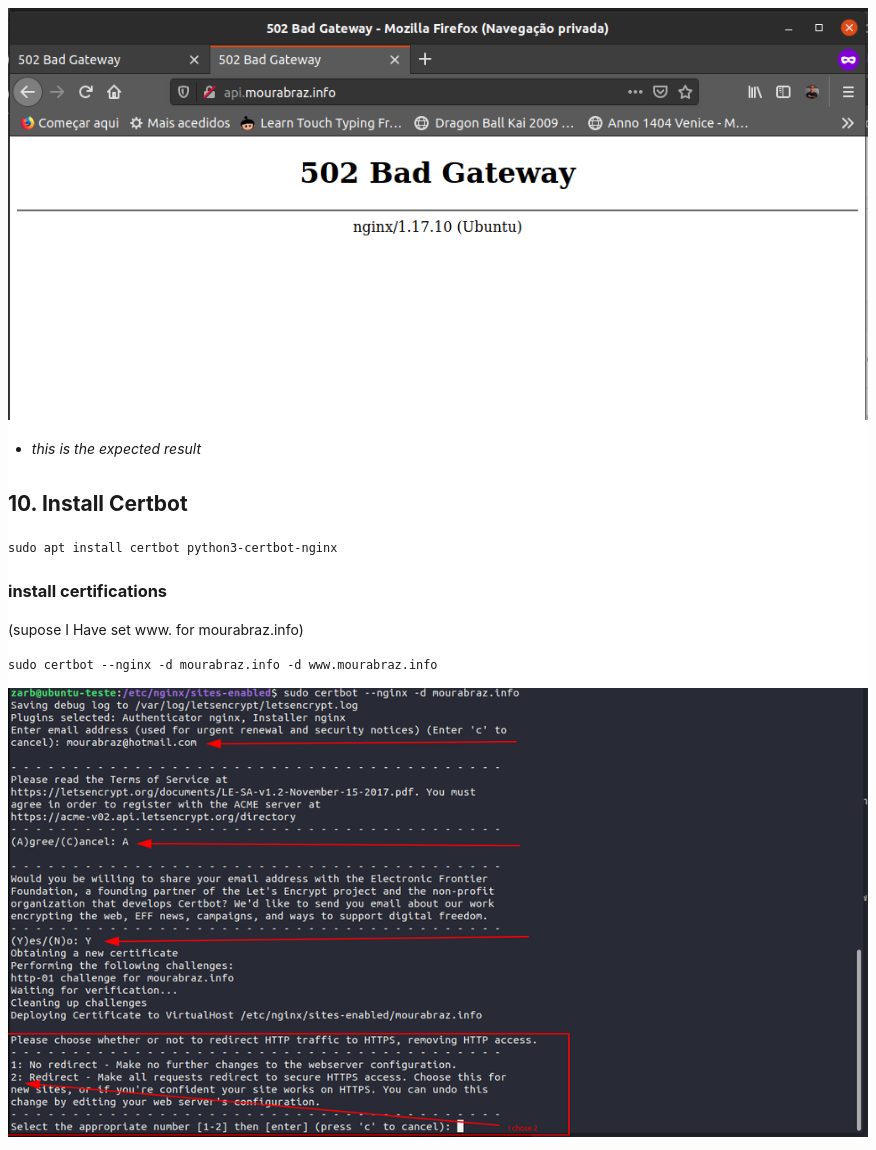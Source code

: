   <img src="./imagesForSetupServer/2020-06-19_19-43.png" />
</div>

- _this is the expected result_

## 10. Install Certbot

```
sudo apt install certbot python3-certbot-nginx
```

### install certifications

(supose I Have set www. for mourabraz.info)

```
sudo certbot --nginx -d mourabraz.info -d www.mourabraz.info
```

  <div align="center">
  <img src="./imagesForSetupServer/2020-06-19_19-49.png" />
</div>